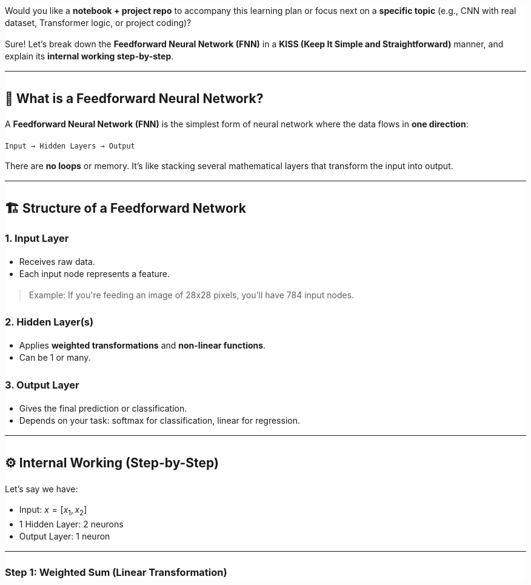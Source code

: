 
Would you like a **notebook + project repo** to accompany this learning plan or focus next on a **specific topic** (e.g., CNN with real dataset, Transformer logic, or project coding)?

Sure! Let’s break down the **Feedforward Neural Network (FNN)** in a **KISS (Keep It Simple and Straightforward)** manner, and explain its **internal working step-by-step**.

---

## 🧠 What is a Feedforward Neural Network?

A **Feedforward Neural Network (FNN)** is the simplest form of neural network where the data flows in **one direction**:

```
Input → Hidden Layers → Output
```

There are **no loops** or memory. It’s like stacking several mathematical layers that transform the input into output.

---

## 🏗️ Structure of a Feedforward Network

### 1. **Input Layer**

* Receives raw data.
* Each input node represents a feature.

> Example: If you're feeding an image of 28x28 pixels, you’ll have 784 input nodes.

### 2. **Hidden Layer(s)**

* Applies **weighted transformations** and **non-linear functions**.
* Can be 1 or many.

### 3. **Output Layer**

* Gives the final prediction or classification.
* Depends on your task: softmax for classification, linear for regression.

---

## ⚙️ Internal Working (Step-by-Step)

Let’s say we have:

* Input: $x = [x_1, x_2]$
* 1 Hidden Layer: 2 neurons
* Output Layer: 1 neuron

---

### Step 1: Weighted Sum (Linear Transformation)
